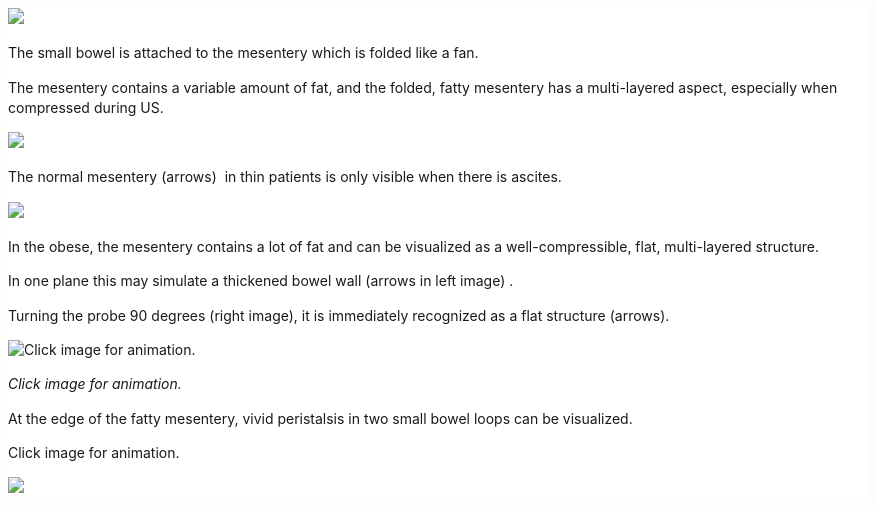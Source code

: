 





![](/assets/-mesenterium-anatomy.jpg)




The small bowel is attached to the mesentery which is folded like a fan. 

The mesentery contains a variable amount of fat, and the folded, fatty mesentery has a multi-layered aspect, especially when compressed during US. 








![](/assets/29a.jpg)




The normal mesentery (arrows)  in thin patients is only visible when there is ascites. 








![](/assets/29b.jpg)




In the obese, the mesentery contains a lot of fat and can be visualized as a well-compressible, flat, multi-layered structure. 

In one plane this may simulate a thickened bowel wall (arrows in left image) . 

Turning the probe 90 degrees (right image), it is immediately recognized as a flat structure (arrows). 








![Click image for animation.](/img/containers/main/./mesenterium-dundarm-peristaltiek-gifje.gif/25aacec672850d5e271728f48a9f8805.gif)

*Click image for animation.*



At the edge of the fatty mesentery, vivid peristalsis in two small bowel loops can be visualized.

Click image for animation.








![](/assets/30.jpg)
